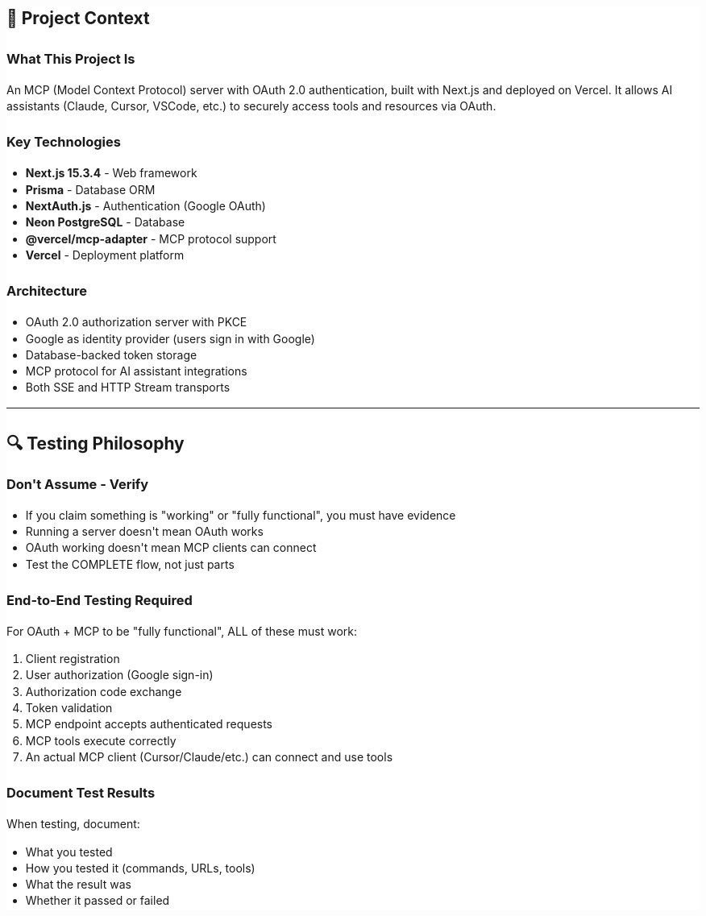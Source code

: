 
## 🎯 Project Context

### What This Project Is
An MCP (Model Context Protocol) server with OAuth 2.0 authentication, built with Next.js and deployed on Vercel. It allows AI assistants (Claude, Cursor, VSCode, etc.) to securely access tools and resources via OAuth.

### Key Technologies
- **Next.js 15.3.4** - Web framework
- **Prisma** - Database ORM
- **NextAuth.js** - Authentication (Google OAuth)
- **Neon PostgreSQL** - Database
- **@vercel/mcp-adapter** - MCP protocol support
- **Vercel** - Deployment platform

### Architecture
- OAuth 2.0 authorization server with PKCE
- Google as identity provider (users sign in with Google)
- Database-backed token storage
- MCP protocol for AI assistant integrations
- Both SSE and HTTP Stream transports

---

## 🔍 Testing Philosophy

### Don't Assume - Verify
- If you claim something is "working" or "fully functional", you must have evidence
- Running a server doesn't mean OAuth works
- OAuth working doesn't mean MCP clients can connect
- Test the COMPLETE flow, not just parts

### End-to-End Testing Required
For OAuth + MCP to be "fully functional", ALL of these must work:
1. Client registration
2. User authorization (Google sign-in)
3. Authorization code exchange
4. Token validation
5. MCP endpoint accepts authenticated requests
6. MCP tools execute correctly
7. An actual MCP client (Cursor/Claude/etc.) can connect and use tools

### Document Test Results
When testing, document:
- What you tested
- How you tested it (commands, URLs, tools)
- What the result was
- Whether it passed or failed
